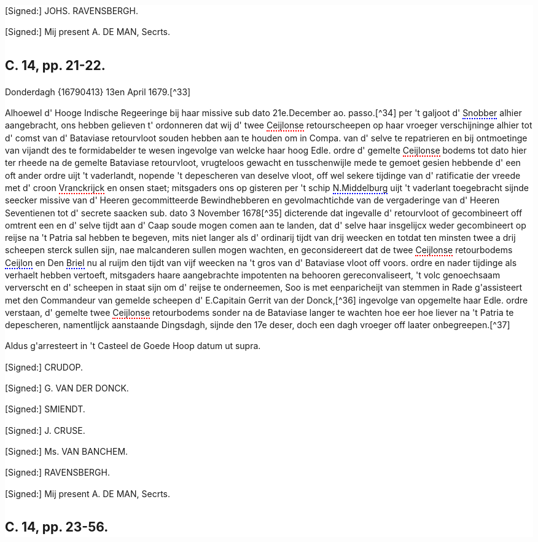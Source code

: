 [Signed:] JOHS. RAVENSBERGH.

[Signed:] Mij present A. DE MAN, Secrts.

## C. 14, pp. 21-22.

Donderdagh {16790413} 13en April 1679.[^33] 

Alhoewel d' Hooge Indische Regeeringe bij haar missive sub dato 21e.December ao. passo.[^34] per 't galjoot d' <span style="border-bottom: 2px dotted #0000FF;">Snobber</span> alhier aangebracht, ons hebben gelieven t' ordonneren dat wij d' twee <span style="border-bottom: 2px dotted #FF0000;">Ceijlonse</span> retourscheepen op haar vroeger verschijninge alhier tot d' comst van d' Bataviase retourvloot souden hebben aan te houden om in Compa. van d' selve te repatrieren en bij ontmoetinge van vijandt des te formidabelder te wesen ingevolge van welcke haar hoog Edle. ordre d' gemelte <span style="border-bottom: 2px dotted #FF0000;">Ceijlonse</span> bodems tot dato hier ter rheede na de gemelte Bataviase retourvloot, vrugteloos gewacht en tusschenwijle mede te gemoet gesien hebbende d' een oft ander ordre uijt 't vaderlandt, nopende 't depescheren van deselve vloot, off wel sekere tijdinge van d' ratificatie der vreede met d' croon <span style="border-bottom: 2px dotted #FF0000;">Vranckrijck</span> en onsen staet; mitsgaders ons op gisteren per 't schip <span style="border-bottom: 2px dotted #0000FF;">N.Middelburg</span> uijt 't vaderlant toegebracht sijnde seecker missive van d' Heeren gecommitteerde Bewindhebberen en gevolmachtichde van de vergaderinge van d' Heeren Seventienen tot d' secrete saacken sub. dato 3 November 1678[^35] dicterende dat ingevalle d' retourvloot of gecombineert off omtrent een en d' selve tijdt aan d' Caap soude mogen comen aan te landen, dat d' selve haar insgelijcx weder gecombineert op reijse na 't Patria sal hebben te begeven, mits niet langer als d' ordinarij tijdt van drij weecken en totdat ten minsten twee a drij scheepen sterck sullen sijn, nae malcanderen sullen mogen wachten, en geconsidereert dat de twee <span style="border-bottom: 2px dotted #FF0000;">Ceijlonse</span> retourbodems <span style="border-bottom: 2px dotted #0000FF;">Ceijlon</span> en Den <span style="border-bottom: 2px dotted #0000FF;">Briel</span> nu al ruijm den tijdt van vijf weecken na 't gros van d' Bataviase vloot off voors. ordre en nader tijdinge als verhaelt hebben vertoeft, mitsgaders haare aangebrachte impotenten na behooren gereconvaliseert, 't volc genoechsaam ververscht en d' scheepen in staat sijn om d' reijse te onderneemen, Soo is met eenparicheijt van stemmen in Rade g'assisteert met den Commandeur van gemelde scheepen d' E.Capitain Gerrit van der Donck,[^36] ingevolge van opgemelte haar Edle. ordre verstaan, d' gemelte twee <span style="border-bottom: 2px dotted #FF0000;">Ceijlonse</span> retourbodems sonder na de Bataviase langer te wachten hoe eer hoe liever na 't Patria te depescheren, namentlijck aanstaande Dingsdagh, sijnde den 17e deser, doch een dagh vroeger off laater onbegreepen.[^37] 

Aldus g'arresteert in 't Casteel de Goede Hoop datum ut supra.

[Signed:] CRUDOP.

[Signed:] G. VAN DER DONCK.

[Signed:] SMIENDT.

[Signed:] J. CRUSE.

[Signed:] Ms. VAN BANCHEM.

[Signed:] RAVENSBERGH.

[Signed:] Mij present A. DE MAN, Secrts.

## C. 14, pp. 23-56.
